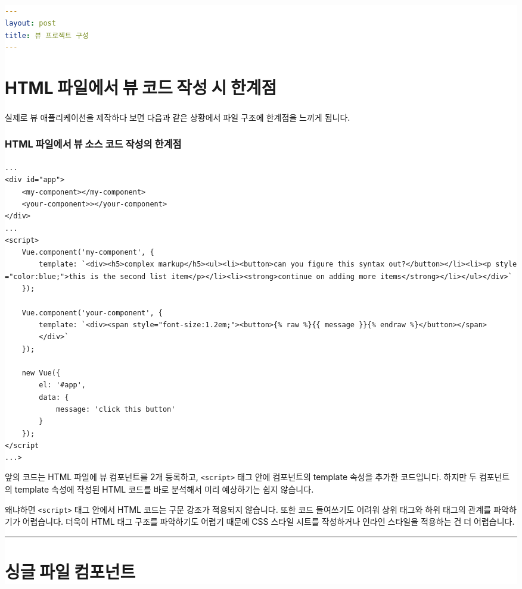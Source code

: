 ```yaml
---
layout: post
title: 뷰 프로젝트 구성
---
```


# HTML 파일에서 뷰 코드 작성 시 한계점

실제로 뷰 애플리케이션을 제작하다 보면 다음과 같은 상황에서 파일 구조에 한계점을 느끼게 됩니다.

### HTML 파일에서 뷰 소스 코드 작성의 한계점

```
...
<div id="app">
    <my-component></my-component>
    <your-component>></your-component>
</div>
...
<script>
    Vue.component('my-component', {
        template: `<div><h5>complex markup</h5><ul><li><button>can you figure this syntax out?</button></li><li><p style="color:blue;">this is the second list item</p></li><li><strong>continue on adding more items</strong></li></ul></div>`
    });

    Vue.component('your-component', {
        template: `<div><span style="font-size:1.2em;"><button>{% raw %}{{ message }}{% endraw %}</button></span>
        </div>`
    });

    new Vue({
        el: '#app',
        data: {
            message: 'click this button'
        }
    });
</script
...>
```

앞의 코드는 HTML 파일에 뷰 컴포넌트를 2개 등록하고, `<script>` 태그 안에 컴포넌트의 template 속성을 추가한 코드입니다. 하지만 두 컴포넌트의 template 속성에 작성된 HTML 코드를 바로 분석해서 미리 예상하기는 쉽지 않습니다.

왜냐하면 `<script>` 태그 안에서 HTML 코드는 구문 강조가 적용되지 않습니다. 또한 코드 들여쓰기도 어려워 상위 태그와 하위 태그의 관계를 파악하기가 어렵습니다. 더욱이 HTML 태그 구조를 파악하기도 어렵기 때문에 CSS 스타일 시트를 작성하거나 인라인 스타일을 적용하는 건 더 어렵습니다.

***

# 싱글 파일 컴포넌트
